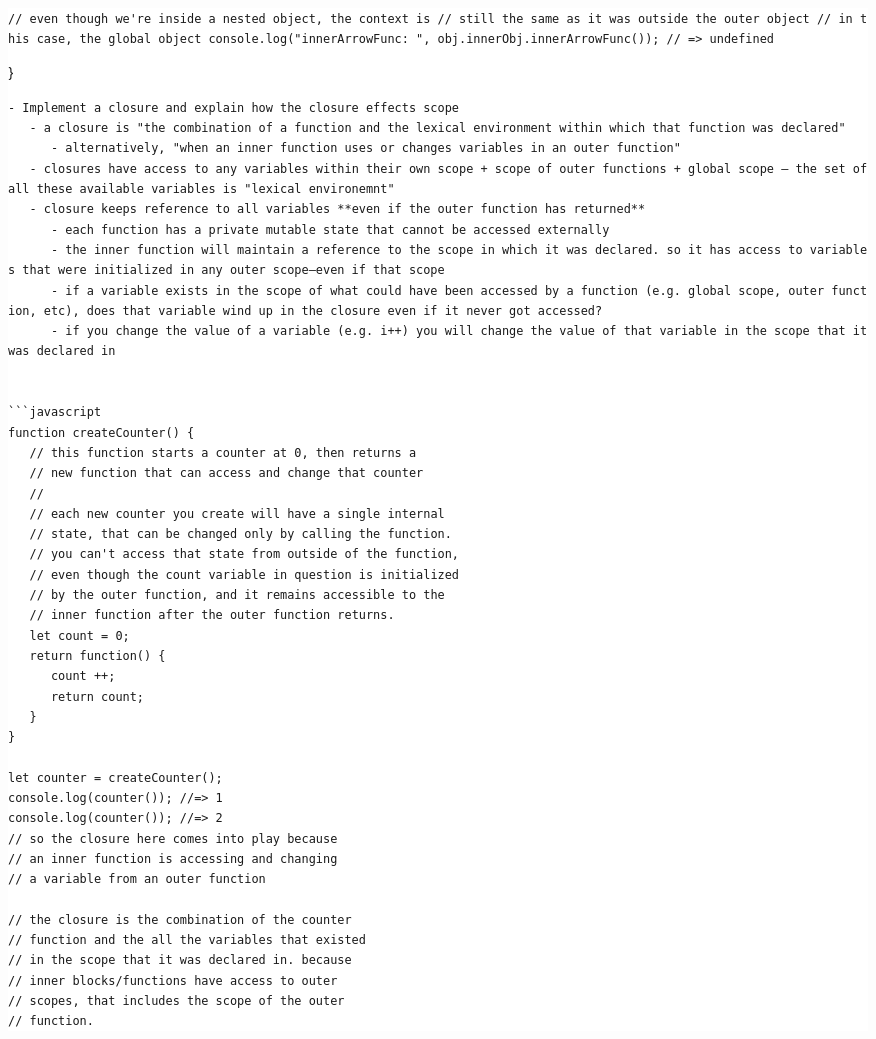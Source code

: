     // even though we're inside a nested object, the context is // still the same as it was outside the outer object // in this case, the global object console.log("innerArrowFunc: ", obj.innerObj.innerArrowFunc()); // => undefined

}

    - Implement a closure and explain how the closure effects scope
       - a closure is "the combination of a function and the lexical environment within which that function was declared"
          - alternatively, "when an inner function uses or changes variables in an outer function"
       - closures have access to any variables within their own scope + scope of outer functions + global scope — the set of all these available variables is "lexical environemnt"
       - closure keeps reference to all variables **even if the outer function has returned**
          - each function has a private mutable state that cannot be accessed externally
          - the inner function will maintain a reference to the scope in which it was declared. so it has access to variables that were initialized in any outer scope—even if that scope
          - if a variable exists in the scope of what could have been accessed by a function (e.g. global scope, outer function, etc), does that variable wind up in the closure even if it never got accessed?
          - if you change the value of a variable (e.g. i++) you will change the value of that variable in the scope that it was declared in


    ```javascript
    function createCounter() {
       // this function starts a counter at 0, then returns a
       // new function that can access and change that counter
       //
       // each new counter you create will have a single internal
       // state, that can be changed only by calling the function.
       // you can't access that state from outside of the function,
       // even though the count variable in question is initialized
       // by the outer function, and it remains accessible to the
       // inner function after the outer function returns.
       let count = 0;
       return function() {
          count ++;
          return count;
       }
    }

    let counter = createCounter();
    console.log(counter()); //=> 1
    console.log(counter()); //=> 2
    // so the closure here comes into play because
    // an inner function is accessing and changing
    // a variable from an outer function

    // the closure is the combination of the counter
    // function and the all the variables that existed
    // in the scope that it was declared in. because
    // inner blocks/functions have access to outer
    // scopes, that includes the scope of the outer
    // function.
